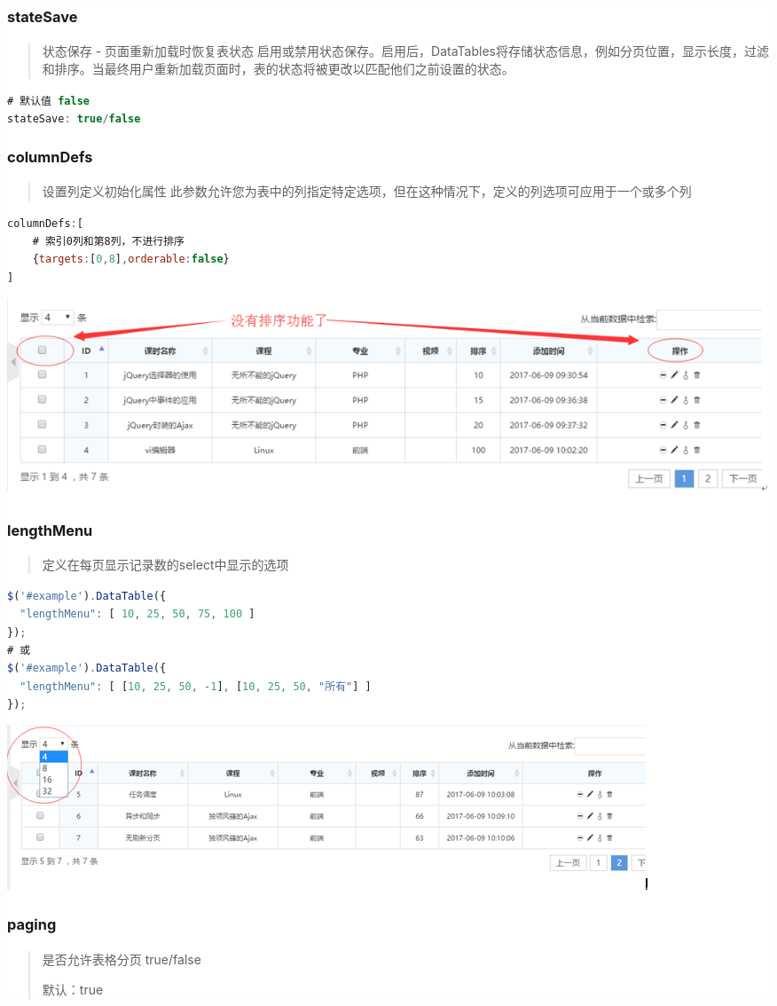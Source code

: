 
### stateSave 
> 状态保存 - 页面重新加载时恢复表状态
> 启用或禁用状态保存。启用后，DataTables将存储状态信息，例如分页位置，显示长度，过滤和排序。当最终用户重新加载页面时，表的状态将被更改以匹配他们之前设置的状态。 
```js
# 默认值 false
stateSave: true/false
```
### columnDefs  
> 设置列定义初始化属性
> 此参数允许您为表中的列指定特定选项，但在这种情况下，定义的列选项可应用于一个或多个列 
```js
columnDefs:[
    # 索引0列和第8列，不进行排序
    {targets:[0,8],orderable:false}
]
```
![1532270201903](datatables_img/1532270201903.png)

### lengthMenu
> 定义在每页显示记录数的select中显示的选项
```js
$('#example').DataTable({
  "lengthMenu": [ 10, 25, 50, 75, 100 ]
});
# 或
$('#example').DataTable({
  "lengthMenu": [ [10, 25, 50, -1], [10, 25, 50, "所有"] ]
});
```
![1532269115936](datatables_img/1532269115936.png)
### paging
> 是否允许表格分页  true/false
>
> 默认：true
